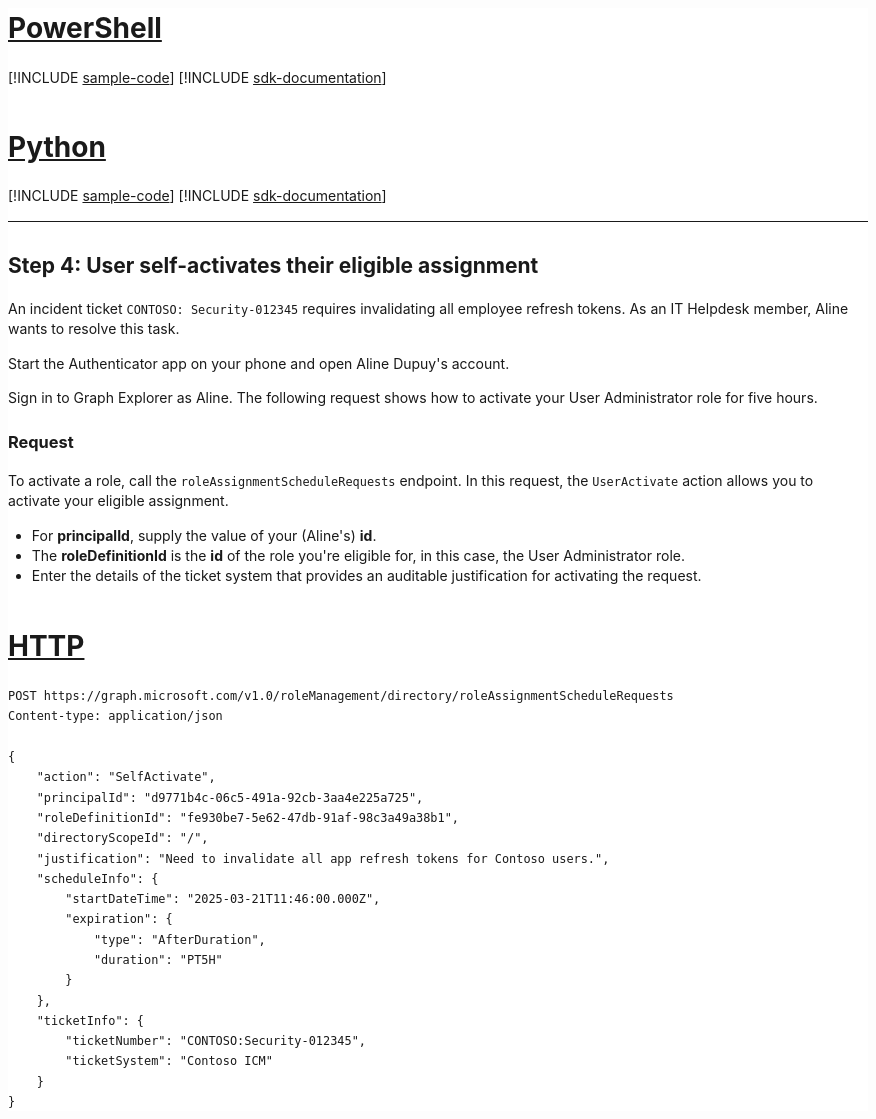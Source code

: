 # [PowerShell](#tab/powershell)
[!INCLUDE [sample-code](../includes/snippets/powershell/v1/tutorial-assignaadroles-roleassignments-list-powershell-snippets.md)]
[!INCLUDE [sdk-documentation](../includes/snippets/snippets-sdk-documentation-link.md)]

# [Python](#tab/python)
[!INCLUDE [sample-code](../includes/snippets/python/v1/tutorial-assignaadroles-roleassignments-list-python-snippets.md)]
[!INCLUDE [sdk-documentation](../includes/snippets/snippets-sdk-documentation-link.md)]

---

## Step 4: User self-activates their eligible assignment

An incident ticket `CONTOSO: Security-012345` requires invalidating all employee refresh tokens. As an IT Helpdesk member, Aline wants to resolve this task.

Start the Authenticator app on your phone and open Aline Dupuy's account.

Sign in to Graph Explorer as Aline. The following request shows how to activate your User Administrator role for five hours.

### Request

To activate a role, call the `roleAssignmentScheduleRequests` endpoint. In this request, the `UserActivate` action allows you to activate your eligible assignment.

+ For **principalId**, supply the value of your (Aline's) **id**.
+ The **roleDefinitionId** is the **id** of the role you're eligible for, in this case, the User Administrator role.
+ Enter the details of the ticket system that provides an auditable justification for activating the request.

# [HTTP](#tab/http)

```http
POST https://graph.microsoft.com/v1.0/roleManagement/directory/roleAssignmentScheduleRequests
Content-type: application/json

{
    "action": "SelfActivate",
    "principalId": "d9771b4c-06c5-491a-92cb-3aa4e225a725",
    "roleDefinitionId": "fe930be7-5e62-47db-91af-98c3a49a38b1",
    "directoryScopeId": "/",
    "justification": "Need to invalidate all app refresh tokens for Contoso users.",
    "scheduleInfo": {
        "startDateTime": "2025-03-21T11:46:00.000Z",
        "expiration": {
            "type": "AfterDuration",
            "duration": "PT5H"
        }
    },
    "ticketInfo": {
        "ticketNumber": "CONTOSO:Security-012345",
        "ticketSystem": "Contoso ICM"
    }
}
```
